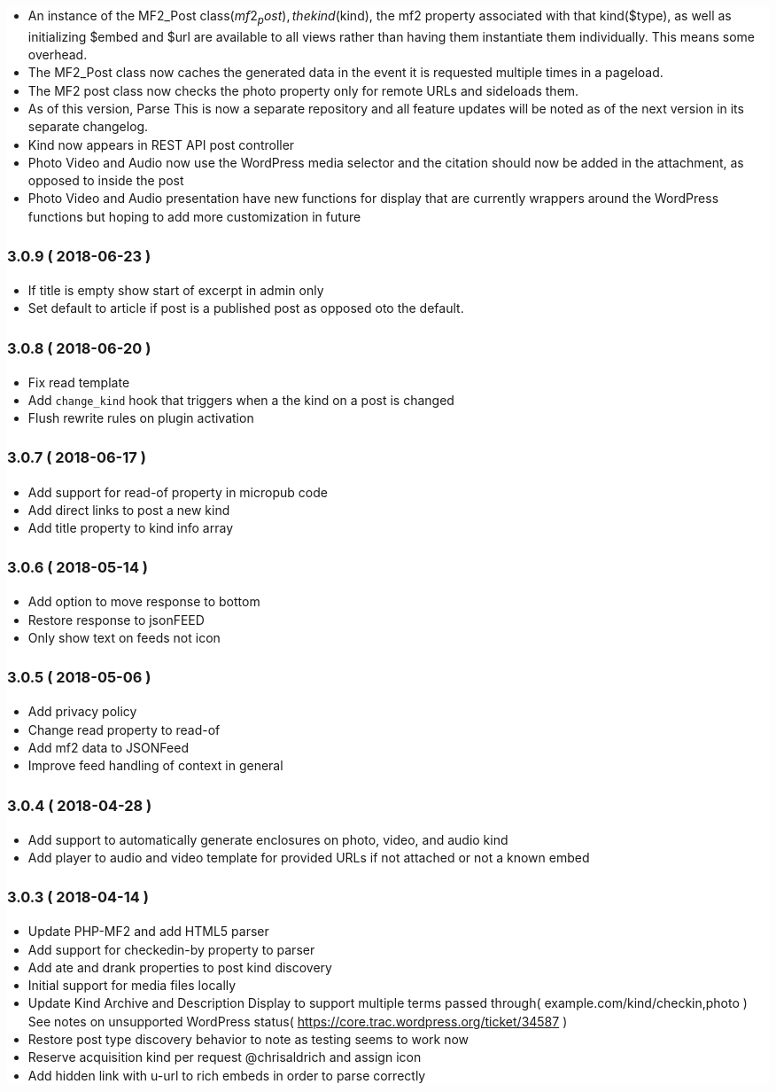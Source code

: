 * An instance of the MF2_Post class($mf2_post), the kind($kind), the mf2 property associated with that kind($type), as well as initializing $embed and $url are available to all views 
rather than having them instantiate them individually. This means some overhead.
* The MF2_Post class now caches the generated data in the event it is requested multiple times in a pageload.
* The MF2 post class now checks the photo property only for remote URLs and sideloads them.
* As of this version, Parse This is now a separate repository and all feature updates will be noted as of the next version in its separate changelog.
* Kind now appears in REST API post controller
* Photo Video and Audio now use the WordPress media selector and the citation should now be added in the attachment, as opposed to inside the post
* Photo Video and Audio presentation have new functions for display that are currently wrappers around the WordPress functions but hoping to add more customization in future


### 3.0.9 ( 2018-06-23 ) ###
* If title is empty show start of excerpt in admin only
* Set default to article if post is a published post as opposed oto the default.

### 3.0.8 ( 2018-06-20 ) ###
* Fix read template
* Add `change_kind` hook that triggers when a the kind on a post is changed
* Flush rewrite rules on plugin activation

### 3.0.7 ( 2018-06-17 ) ###
* Add support for read-of property in micropub code
* Add direct links to post a new kind
* Add title property to kind info array

### 3.0.6 ( 2018-05-14 ) ###
* Add option to move response to bottom
* Restore response to jsonFEED
* Only show text on feeds not icon

### 3.0.5 ( 2018-05-06 ) ###
* Add privacy policy
* Change read property to read-of
* Add mf2 data to JSONFeed
* Improve feed handling of context in general

### 3.0.4 ( 2018-04-28 ) ###
* Add support to automatically generate enclosures on photo, video, and audio kind
* Add player to audio and video template for provided URLs if not attached or not a known embed

### 3.0.3 ( 2018-04-14 ) ###
* Update PHP-MF2 and add HTML5 parser
* Add support for checkedin-by property to parser
* Add ate and drank properties to post kind discovery
* Initial support for media files locally
* Update Kind Archive and Description Display to support multiple terms passed through( example.com/kind/checkin,photo ) See notes on unsupported WordPress status( https://core.trac.wordpress.org/ticket/34587 )
* Restore post type discovery behavior to note as testing seems to work now
* Reserve acquisition kind per request @chrisaldrich and assign icon
* Add hidden link with u-url to rich embeds in order to parse correctly
